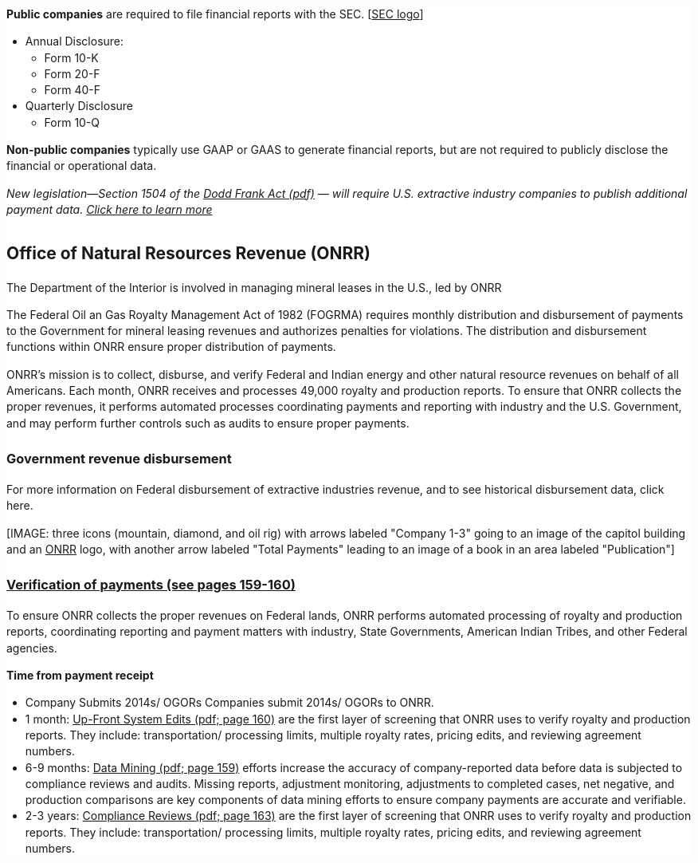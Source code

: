 **Public companies** are required to file financial reports with the SEC. [[SEC logo](https://www.sec.gov/edgar/searchedgar/companysearch.html)]

* Annual Disclosure:
  * Form 10-K 
  * Form 20-F 
  * Form 40-F
* Quarterly Disclosure
  * Form 10-Q

**Non-public companies** typically use GAAP or GAAS to generate financial reports, but are not required to publicly disclose the financial or operational data.

_New legislation—Section 1504 of the [Dodd Frank Act (pdf)](https://www.sec.gov/rules/proposed/2015/34-76620.pdf) — will require U.S. extractive industry companies to publish additional payment data. [Click here to learn more](https://www.sec.gov/news/pressrelease/2015-277.html)_

## Office of Natural Resources Revenue (ONRR)

The Department of the Interior is involved in managing mineral leases in the U.S., led by ONRR

The Federal Oil an Gas Royalty Management Act of 1982 (FOGRMA) requires monthly distribution and disbursement of payments to the Government for mineral leasing revenues and authorizes penalties for violations. The distribution and disbursement functions within ONRR ensure proper distribution of payments. 

ONRR’s mission is to collect, disburse, and verify Federal and Indian energy and other natural resource revenues on behalf of all Americans.  Each month, ONRR receives and processes 49,000 royalty and production reports. To ensure that ONRR collects the proper revenues, it performs automated processes coordinating payments and reporting with industry and the U.S. Government, and may perform further controls such as audits to ensure proper payments.

### Government revenue disbursement

For more information on Federal disbursement of extractive industries revenue, and to see historical disbursement data, click here.

[IMAGE: three icons (mountain, diamond, and oil rig) with arrows labeled "Company 1-3" going to an image of the capitol building and an [ONRR](http://onrr.gov/compliance/default.htm) logo, with another arrow labeled "Total Payments" leading to an image of a book in an area labeled "Publication"]

### [Verification of payments (see pages 159-160)](https://www.doi.gov/sites/doi.gov/files/uploads/FY2017_OS_Budget_Justification.pdf)

To ensure ONRR collects the proper revenues on Federal lands, ONRR performs automated processing of royalty and production reports, coordinating reporting and payment matters with industry, State Governments, American Indian Tribes, and other Federal agencies. 

**Time from payment receipt**

* Company Submits 2014s/ OGORs Companies submit 2014s/ OGORs to ONRR.
* 1 month: [Up-Front System Edits (pdf; page 160)](https://www.doi.gov/sites/doi.gov/files/uploads/FY2017_OS_Budget_Justification.pdf) are the first layer of screening that ONRR uses to verify royalty and production reports. They include: transportation/ processing limits, multiple royalty rates, pricing edits, and reviewing agreement numbers.
* 6-9 months: [Data Mining (pdf; page 159)](https://www.doi.gov/sites/doi.gov/files/uploads/FY2017_OS_Budget_Justification.pdf) efforts increase the accuracy of company-reported data before data is subjected to compliance reviews and audits. Missing reports, adjustment monitoring, adjustments to completed cases, net negative, and production comparisons are key components of data mining efforts to ensure company payments are accurate and verifiable. 
* 2-3 years: [Compliance Reviews (pdf; page 163)](https://www.doi.gov/sites/doi.gov/files/uploads/FY2017_OS_Budget_Justification.pdf) are the first layer of screening that ONRR uses to verify royalty and production reports. They include: transportation/ processing limits, multiple royalty rates, pricing edits, and reviewing agreement numbers.